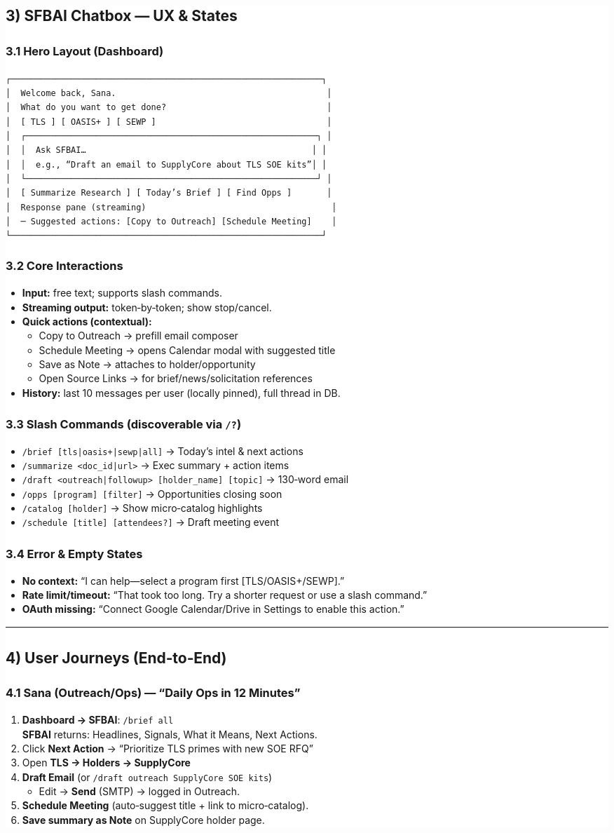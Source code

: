
## 3) SFBAI Chatbox — UX & States
### 3.1 Hero Layout (Dashboard)
```
┌──────────────────────────────────────────────────────────────┐
│  Welcome back, Sana.                                          │
│  What do you want to get done?                                │
│  [ TLS ] [ OASIS+ ] [ SEWP ]                                  │
│  ┌──────────────────────────────────────────────────────────┐ │
│  │  Ask SFBAI…                                             │ │
│  │  e.g., “Draft an email to SupplyCore about TLS SOE kits”│ │
│  └──────────────────────────────────────────────────────────┘ │
│  [ Summarize Research ] [ Today’s Brief ] [ Find Opps ]       │
│  Response pane (streaming)                                     │
│  ─ Suggested actions: [Copy to Outreach] [Schedule Meeting]    │
└──────────────────────────────────────────────────────────────┘
```

### 3.2 Core Interactions
- **Input:** free text; supports slash commands.
- **Streaming output:** token‑by‑token; show stop/cancel.
- **Quick actions (contextual):**
  - Copy to Outreach → prefill email composer
  - Schedule Meeting → opens Calendar modal with suggested title
  - Save as Note → attaches to holder/opportunity
  - Open Source Links → for brief/news/solicitation references
- **History:** last 10 messages per user (locally pinned), full thread in DB.

### 3.3 Slash Commands (discoverable via `/?`)
- `/brief [tls|oasis+|sewp|all]` → Today’s intel & next actions
- `/summarize <doc_id|url>` → Exec summary + action items
- `/draft <outreach|followup> [holder_name] [topic]` → 130‑word email
- `/opps [program] [filter]` → Opportunities closing soon
- `/catalog [holder]` → Show micro‑catalog highlights
- `/schedule [title] [attendees?]` → Draft meeting event

### 3.4 Error & Empty States
- **No context:** “I can help—select a program first [TLS/OASIS+/SEWP].”
- **Rate limit/timeout:** “That took too long. Try a shorter request or use a slash command.”
- **OAuth missing:** “Connect Google Calendar/Drive in Settings to enable this action.”

---

## 4) User Journeys (End‑to‑End)
### 4.1 Sana (Outreach/Ops) — “Daily Ops in 12 Minutes”
1) **Dashboard → SFBAI**: `/brief all`  
   **SFBAI** returns: Headlines, Signals, What it Means, Next Actions.  
2) Click **Next Action** → “Prioritize TLS primes with new SOE RFQ”  
3) Open **TLS → Holders → SupplyCore**  
4) **Draft Email** (or `/draft outreach SupplyCore SOE kits`)  
   - Edit → **Send** (SMTP) → logged in Outreach.  
5) **Schedule Meeting** (auto‑suggest title + link to micro‑catalog).  
6) **Save summary as Note** on SupplyCore holder page.
